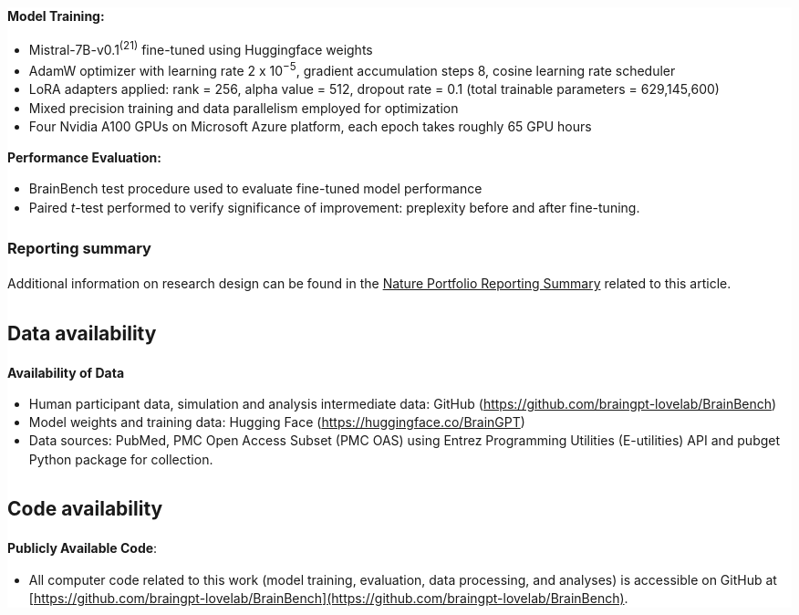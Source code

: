 **Model Training:**
- Mistral-7B-v0.1<sup>(21)</sup> fine-tuned using Huggingface weights
- AdamW optimizer with learning rate 2 x 10<sup>−5</sup>, gradient accumulation steps 8, cosine learning rate scheduler
- LoRA adapters applied: rank = 256, alpha value = 512, dropout rate = 0.1 (total trainable parameters = 629,145,600)
- Mixed precision training and data parallelism employed for optimization
- Four Nvidia A100 GPUs on Microsoft Azure platform, each epoch takes roughly 65 GPU hours

**Performance Evaluation:**
- BrainBench test procedure used to evaluate fine-tuned model performance
- Paired *t*-test performed to verify significance of improvement: preplexity before and after fine-tuning.

### Reporting summary

Additional information on research design can be found in the [Nature Portfolio Reporting Summary](https://www.nature.com/articles/s41562-024-02046-9#MOESM2) related to this article.

## Data availability

**Availability of Data**
- Human participant data, simulation and analysis intermediate data: GitHub (<https://github.com/braingpt-lovelab/BrainBench>)
- Model weights and training data: Hugging Face (<https://huggingface.co/BrainGPT>)
- Data sources: PubMed, PMC Open Access Subset (PMC OAS) using Entrez Programming Utilities (E-utilities) API and pubget Python package for collection.

## Code availability

**Publicly Available Code**:
- All computer code related to this work (model training, evaluation, data processing, and analyses) is accessible on GitHub at [https://github.com/braingpt-lovelab/BrainBench](https://github.com/braingpt-lovelab/BrainBench).

